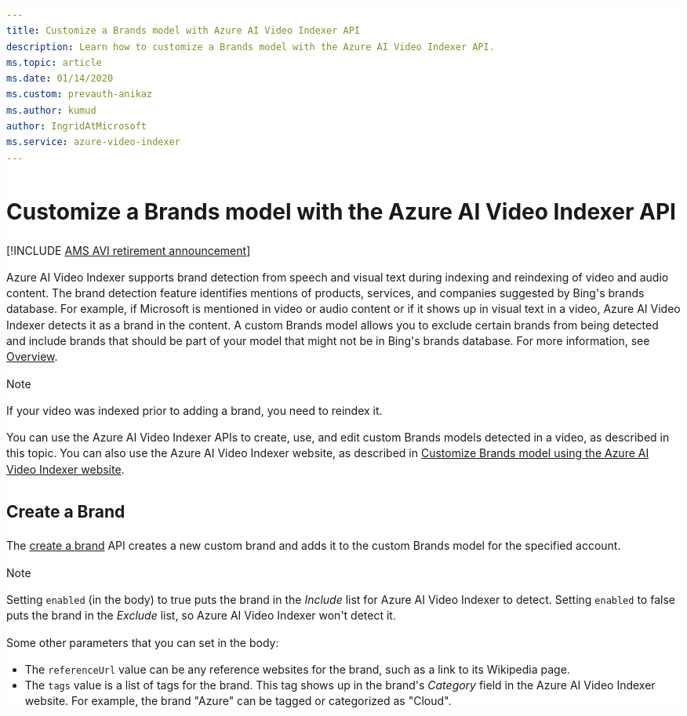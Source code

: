 ```yaml
---
title: Customize a Brands model with Azure AI Video Indexer API
description: Learn how to customize a Brands model with the Azure AI Video Indexer API.
ms.topic: article
ms.date: 01/14/2020
ms.custom: prevauth-anikaz
ms.author: kumud
author: IngridAtMicrosoft
ms.service: azure-video-indexer
---
```


# Customize a Brands model with the Azure AI Video Indexer API

[!INCLUDE [AMS AVI retirement announcement](./includes/important-ams-retirement-avi-announcement.md)]

Azure AI Video Indexer supports brand detection from speech and visual text during indexing and reindexing of video and audio content. The brand detection feature identifies mentions of products, services, and companies suggested by Bing's brands database. For example, if Microsoft is mentioned in video or audio content or if it shows up in visual text in a video, Azure AI Video Indexer detects it as a brand in the content. A custom Brands model allows you to exclude certain brands from being detected and include brands that should be part of your model that might not be in Bing's brands database. For more information, see [Overview](customize-brands-model-overview.md).

> [!NOTE]
> If your video was indexed prior to adding a brand, you need to reindex it.

You can use the Azure AI Video Indexer APIs to create, use, and edit custom Brands models detected in a video, as described in this topic. You can also use the Azure AI Video Indexer website, as described in [Customize Brands model using the Azure AI Video Indexer website](customize-brands-model-with-api.md).

## Create a Brand

The [create a brand](https://api-portal.videoindexer.ai/api-details#api=Operations&operation=Create-Brand) API creates a new custom brand and adds it to the custom Brands model for the specified account.

> [!NOTE]
> Setting `enabled` (in the body) to true puts the brand in the *Include* list for Azure AI Video Indexer to detect. Setting `enabled` to false puts the brand in the *Exclude* list, so Azure AI Video Indexer won't detect it.

Some other parameters that you can set in the body:

* The `referenceUrl` value can be any reference websites for the brand, such as a link to its Wikipedia page.
* The `tags` value is a list of tags for the brand. This tag shows up in the brand's *Category* field in the Azure AI Video Indexer website. For example, the brand "Azure" can be tagged or categorized as "Cloud".
